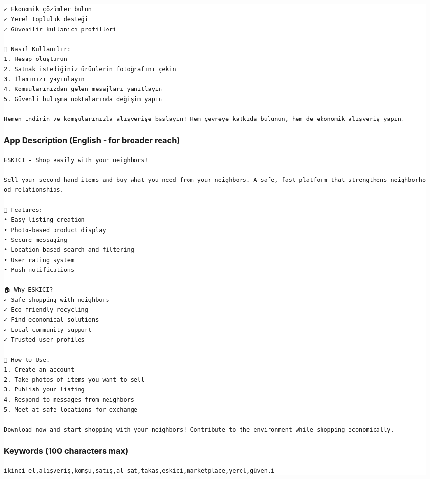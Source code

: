 ```
✓ Ekonomik çözümler bulun
✓ Yerel topluluk desteği
✓ Güvenilir kullanıcı profilleri

📱 Nasıl Kullanılır:
1. Hesap oluşturun
2. Satmak istediğiniz ürünlerin fotoğrafını çekin
3. İlanınızı yayınlayın
4. Komşularınızdan gelen mesajları yanıtlayın
5. Güvenli buluşma noktalarında değişim yapın

Hemen indirin ve komşularınızla alışverişe başlayın! Hem çevreye katkıda bulunun, hem de ekonomik alışveriş yapın.
```

### App Description (English - for broader reach)
```
ESKICI - Shop easily with your neighbors!

Sell your second-hand items and buy what you need from your neighbors. A safe, fast platform that strengthens neighborhood relationships.

🌟 Features:
• Easy listing creation
• Photo-based product display
• Secure messaging
• Location-based search and filtering
• User rating system
• Push notifications

🏠 Why ESKICI?
✓ Safe shopping with neighbors
✓ Eco-friendly recycling
✓ Find economical solutions
✓ Local community support
✓ Trusted user profiles

📱 How to Use:
1. Create an account
2. Take photos of items you want to sell
3. Publish your listing
4. Respond to messages from neighbors
5. Meet at safe locations for exchange

Download now and start shopping with your neighbors! Contribute to the environment while shopping economically.
```

### Keywords (100 characters max)
```
ikinci el,alışveriş,komşu,satış,al sat,takas,eskici,marketplace,yerel,güvenli
```
